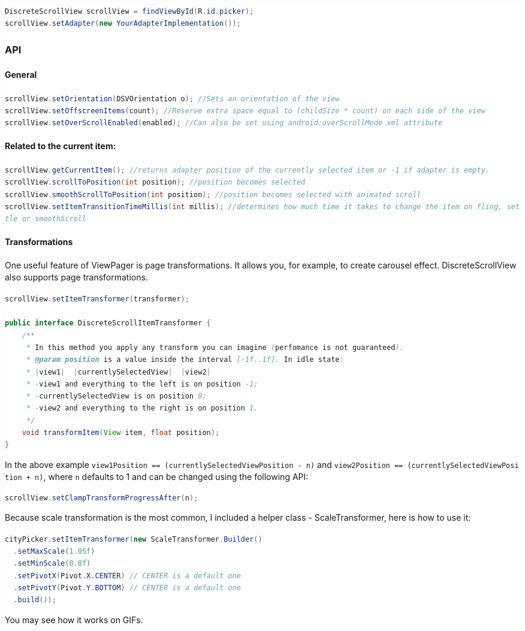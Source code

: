 ```xml
```
```java
DiscreteScrollView scrollView = findViewById(R.id.picker);
scrollView.setAdapter(new YourAdapterImplementation());
```

### API
#### General
```java
scrollView.setOrientation(DSVOrientation o); //Sets an orientation of the view
scrollView.setOffscreenItems(count); //Reserve extra space equal to (childSize * count) on each side of the view
scrollView.setOverScrollEnabled(enabled); //Can also be set using android:overScrollMode xml attribute
```
#### Related to the current item:
```java
scrollView.getCurrentItem(); //returns adapter position of the currently selected item or -1 if adapter is empty.
scrollView.scrollToPosition(int position); //position becomes selected
scrollView.smoothScrollToPosition(int position); //position becomes selected with animated scroll
scrollView.setItemTransitionTimeMillis(int millis); //determines how much time it takes to change the item on fling, settle or smoothScroll
```
#### Transformations
One useful feature of ViewPager is page transformations. It allows you, for example, to create carousel effect. DiscreteScrollView also supports 
page transformations.
```java
scrollView.setItemTransformer(transformer);

public interface DiscreteScrollItemTransformer {
    /**
     * In this method you apply any transform you can imagine (perfomance is not guaranteed).
     * @param position is a value inside the interval [-1f..1f]. In idle state:
     * |view1|  |currentlySelectedView|  |view2|
     * -view1 and everything to the left is on position -1;
     * -currentlySelectedView is on position 0;
     * -view2 and everything to the right is on position 1.
     */
    void transformItem(View item, float position); 
}
```
In the above example `view1Position == (currentlySelectedViewPosition - n)` and `view2Position == (currentlySelectedViewPosition + n)`, where `n` defaults to 1 and can be changed using the following API:
```java
scrollView.setClampTransformProgressAfter(n);
```
Because scale transformation is the most common, I included a helper class - ScaleTransformer, here is how to use it:
```java
cityPicker.setItemTransformer(new ScaleTransformer.Builder()
  .setMaxScale(1.05f) 
  .setMinScale(0.8f) 
  .setPivotX(Pivot.X.CENTER) // CENTER is a default one
  .setPivotY(Pivot.Y.BOTTOM) // CENTER is a default one
  .build());
```
You may see how it works on GIFs.
